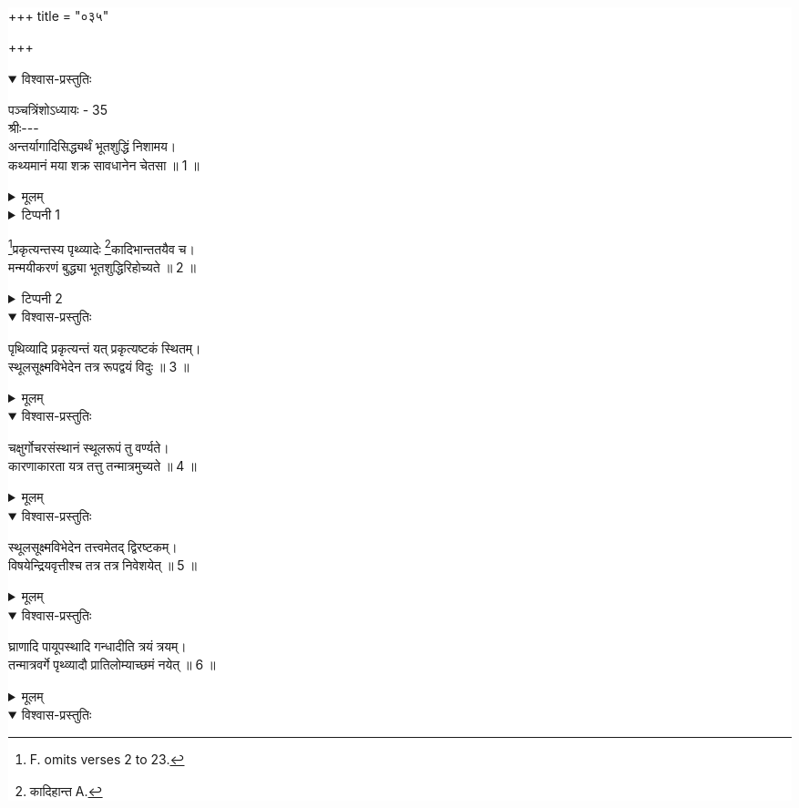 +++
title = "०३५"

+++

<details open><summary>विश्वास-प्रस्तुतिः</summary>

पञ्चत्रिंशोऽध्यायः - 35  
श्रीः---  
अन्तर्यागादिसिद्ध्यर्थं भूतशुद्धिं निशामय।  
कथ्यमानं मया शक्र सावधानेन चेतसा ॥ 1 ॥
</details>

<details><summary>मूलम्</summary></details>

<details><summary>टिप्पनी 1</summary></details>

[^1]प्रकृत्यन्तस्य पृथ्व्यादेः [^2]कादिभान्ततयैव च।  
मन्मयीकरणं बुद्ध्या भूतशुद्धिरिहोच्यते ॥ 2 ॥  

<details><summary>टिप्पनी 2</summary></details>


[^1]: F. omits verses 2 to 23. 
  

[^2]: कादिहान्त A. 
  

<details open><summary>विश्वास-प्रस्तुतिः</summary>

पृथिव्यादि प्रकृत्यन्तं यत् प्रकृत्यष्टकं स्थितम्।  
स्थूलसूक्ष्मविभेदेन तत्र रूपद्वयं विदुः ॥ 3 ॥
</details>

<details><summary>मूलम्</summary></details>


<details open><summary>विश्वास-प्रस्तुतिः</summary>

चक्षुर्गोचरसंस्थानं स्थूलरूपं तु वर्ण्यते।  
कारणाकारता यत्र तत्तु तन्मात्रमुच्यते ॥ 4 ॥
</details>

<details><summary>मूलम्</summary></details>


<details open><summary>विश्वास-प्रस्तुतिः</summary>

स्थूलसूक्ष्मविभेदेन तत्त्वमेतद् द्विरष्टकम्।  
विषयेन्द्रियवृत्तीश्च तत्र तत्र निवेशयेत् ॥ 5 ॥
</details>

<details><summary>मूलम्</summary></details>


<details open><summary>विश्वास-प्रस्तुतिः</summary>

घ्राणादि पायूपस्थादि गन्धादीति त्रयं त्रयम्।  
तन्मात्रवर्गे पृथ्व्यादौ प्रातिलोम्याच्छमं नयेत् ॥ 6 ॥
</details>

<details><summary>मूलम्</summary></details>


<details open><summary>विश्वास-प्रस्तुतिः</summary>


[^3]: G. omits this line. 
[^4]: निगूहयेत् A. 
[^5]: तत्र विधा B. 
[^6]: व्योमाक्षरं पुनः C. 
[^7]: दश शक्तेऽस्मिन् A. B. 
[^8]: चन्द्रमाः A. B. C. 
[^9]: हि B. C. 
[^10]: सर्पिरपि B. G. 
[^11]: तां B. C. 
[^12]: निर्गुणां तु विधामेतां A. B. 
[^13]: अनुस्मरेत् C. 
[^14]: कोट्यास्च B. 
[^15]: परा B. 
[^16]: आकाशेभ्यः A. 
[^17]: C. omits this line. 
[^18]: पिण्डसंयुक्तं F. 
[^19]: तु A. C. 
[^20]: पूर्वतः A. B. 
[^21]: पूर्वोक्तेन च मार्गेण B. 
[^22]: B. omits this line. 
[^23]: तन्मन्त्रं B. 
[^24]: सत्प्रकारं B. C. 
[^25]: B. omits five lines from here. C. omits four lines from here. 
[^26]: एकाकारः B. 
[^27]: श्रीपञ्चरात्र A.; श्रीपाञ्चरात्रे B. 
